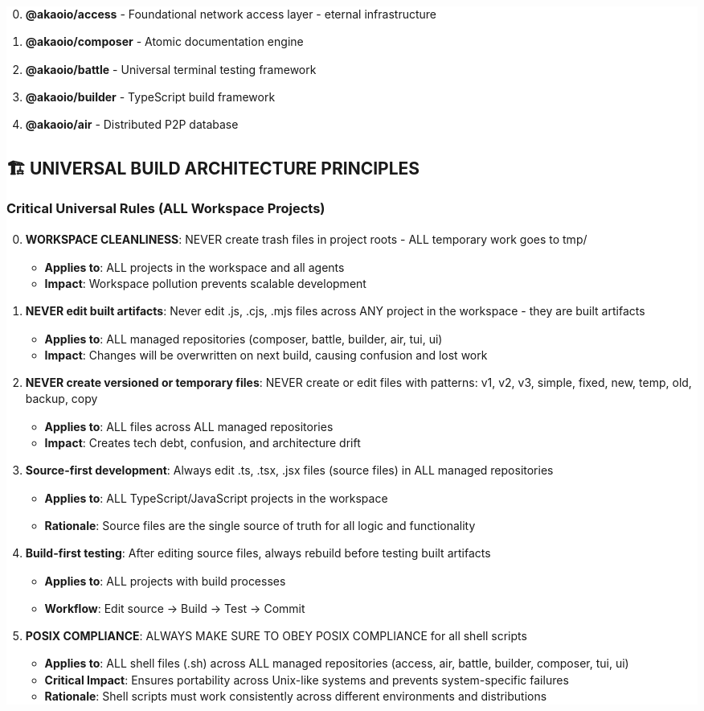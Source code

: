0. **@akaoio/access** - Foundational network access layer - eternal infrastructure

1. **@akaoio/composer** - Atomic documentation engine

2. **@akaoio/battle** - Universal terminal testing framework

3. **@akaoio/builder** - TypeScript build framework

4. **@akaoio/air** - Distributed P2P database


## 🏗️ UNIVERSAL BUILD ARCHITECTURE PRINCIPLES

### Critical Universal Rules (ALL Workspace Projects)

0. **WORKSPACE CLEANLINESS**: NEVER create trash files in project roots - ALL temporary work goes to tmp/
   - **Applies to**: ALL projects in the workspace and all agents
   - **Impact**: Workspace pollution prevents scalable development
   
   


1. **NEVER edit built artifacts**: Never edit .js, .cjs, .mjs files across ANY project in the workspace - they are built artifacts
   - **Applies to**: ALL managed repositories (composer, battle, builder, air, tui, ui)
   - **Impact**: Changes will be overwritten on next build, causing confusion and lost work
   
   


2. **NEVER create versioned or temporary files**: NEVER create or edit files with patterns: v1, v2, v3, simple, fixed, new, temp, old, backup, copy
   - **Applies to**: ALL files across ALL managed repositories
   - **Impact**: Creates tech debt, confusion, and architecture drift
   
   


3. **Source-first development**: Always edit .ts, .tsx, .jsx files (source files) in ALL managed repositories
   - **Applies to**: ALL TypeScript/JavaScript projects in the workspace
   
   - **Rationale**: Source files are the single source of truth for all logic and functionality
   


4. **Build-first testing**: After editing source files, always rebuild before testing built artifacts
   - **Applies to**: ALL projects with build processes
   
   
   - **Workflow**: Edit source → Build → Test → Commit



5. **POSIX COMPLIANCE**: ALWAYS MAKE SURE TO OBEY POSIX COMPLIANCE for all shell scripts
   - **Applies to**: ALL shell files (.sh) across ALL managed repositories (access, air, battle, builder, composer, tui, ui)
   - **Critical Impact**: Ensures portability across Unix-like systems and prevents system-specific failures
   - **Rationale**: Shell scripts must work consistently across different environments and distributions
